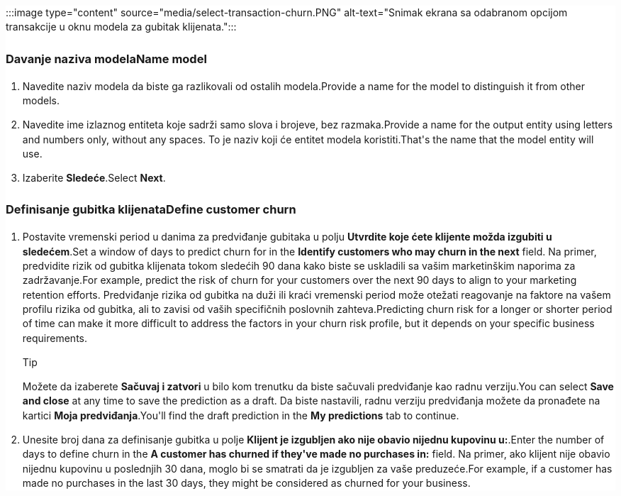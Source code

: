 :::image type="content" source="media/select-transaction-churn.PNG" alt-text="Snimak ekrana sa odabranom opcijom transakcije u oknu modela za gubitak klijenata.":::

### <a name="name-model"></a><span data-ttu-id="f55ff-149">Davanje naziva modela</span><span class="sxs-lookup"><span data-stu-id="f55ff-149">Name model</span></span>

1. <span data-ttu-id="f55ff-150">Navedite naziv modela da biste ga razlikovali od ostalih modela.</span><span class="sxs-lookup"><span data-stu-id="f55ff-150">Provide a name for the model to distinguish it from other models.</span></span>

1. <span data-ttu-id="f55ff-151">Navedite ime izlaznog entiteta koje sadrži samo slova i brojeve, bez razmaka.</span><span class="sxs-lookup"><span data-stu-id="f55ff-151">Provide a name for the output entity using letters and numbers only, without any spaces.</span></span> <span data-ttu-id="f55ff-152">To je naziv koji će entitet modela koristiti.</span><span class="sxs-lookup"><span data-stu-id="f55ff-152">That's the name that the model entity will use.</span></span> 

1. <span data-ttu-id="f55ff-153">Izaberite **Sledeće**.</span><span class="sxs-lookup"><span data-stu-id="f55ff-153">Select **Next**.</span></span>

### <a name="define-customer-churn"></a><span data-ttu-id="f55ff-154">Definisanje gubitka klijenata</span><span class="sxs-lookup"><span data-stu-id="f55ff-154">Define customer churn</span></span>

1. <span data-ttu-id="f55ff-155">Postavite vremenski period u danima za predviđanje gubitaka u polju **Utvrdite koje ćete klijente možda izgubiti u sledećem**.</span><span class="sxs-lookup"><span data-stu-id="f55ff-155">Set a window of days to predict churn for in the **Identify customers who may churn in the next** field.</span></span> <span data-ttu-id="f55ff-156">Na primer, predvidite rizik od gubitka klijenata tokom sledećih 90 dana kako biste se uskladili sa vašim marketinškim naporima za zadržavanje.</span><span class="sxs-lookup"><span data-stu-id="f55ff-156">For example, predict the risk of churn for your customers over the next 90 days to align to your marketing retention efforts.</span></span> <span data-ttu-id="f55ff-157">Predviđanje rizika od gubitka na duži ili kraći vremenski period može otežati reagovanje na faktore na vašem profilu rizika od gubitka, ali to zavisi od vaših specifičnih poslovnih zahteva.</span><span class="sxs-lookup"><span data-stu-id="f55ff-157">Predicting churn risk for a longer or shorter period of time can make it more difficult to address the factors in your churn risk profile, but it depends on your specific business requirements.</span></span> 
   >[!TIP]
   > <span data-ttu-id="f55ff-158">Možete da izaberete **Sačuvaj i zatvori** u bilo kom trenutku da biste sačuvali predviđanje kao radnu verziju.</span><span class="sxs-lookup"><span data-stu-id="f55ff-158">You can select **Save and close** at any time to save the prediction as a draft.</span></span> <span data-ttu-id="f55ff-159">Da biste nastavili, radnu verziju predviđanja možete da pronađete na kartici **Moja predviđanja**.</span><span class="sxs-lookup"><span data-stu-id="f55ff-159">You'll find the draft prediction in the **My predictions** tab to continue.</span></span>

1. <span data-ttu-id="f55ff-160">Unesite broj dana za definisanje gubitka u polje **Klijent je izgubljen ako nije obavio nijednu kupovinu u:**.</span><span class="sxs-lookup"><span data-stu-id="f55ff-160">Enter the number of days to define churn in the **A customer has churned if they've made no purchases in:** field.</span></span> <span data-ttu-id="f55ff-161">Na primer, ako klijent nije obavio nijednu kupovinu u poslednjih 30 dana, moglo bi se smatrati da je izgubljen za vaše preduzeće.</span><span class="sxs-lookup"><span data-stu-id="f55ff-161">For example, if a customer has made no purchases in the last 30 days, they might be considered as churned for your business.</span></span> 
